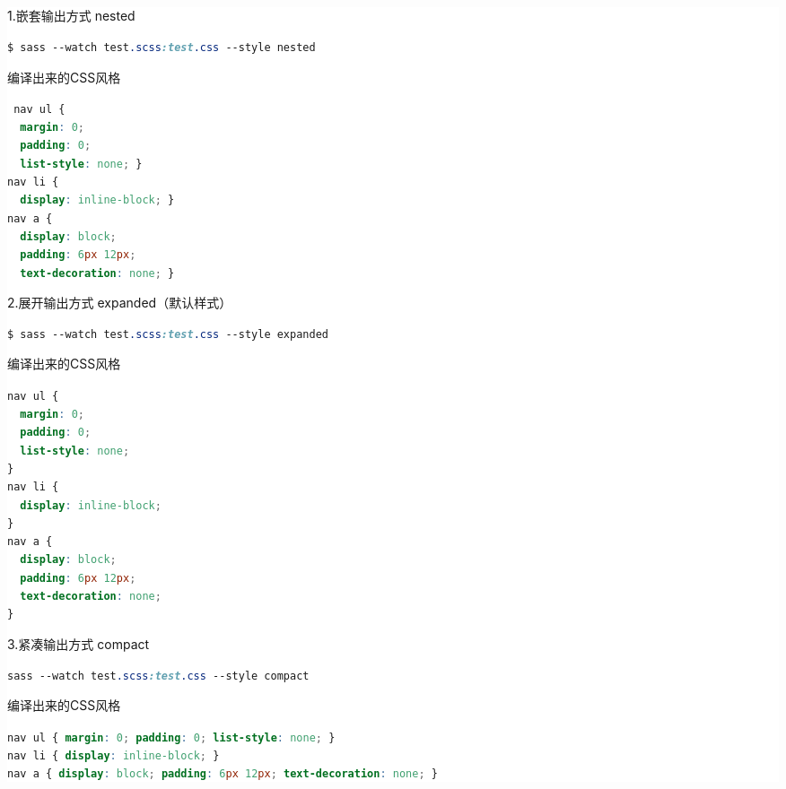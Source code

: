1.嵌套输出方式 nested

```css
$ sass --watch test.scss:test.css --style nested
```

编译出来的CSS风格

```css
 nav ul {
  margin: 0;
  padding: 0;
  list-style: none; }
nav li {
  display: inline-block; }
nav a {
  display: block;
  padding: 6px 12px;
  text-decoration: none; }
```

2.展开输出方式 expanded（默认样式）

```css
$ sass --watch test.scss:test.css --style expanded
```

编译出来的CSS风格

```css
nav ul {
  margin: 0;
  padding: 0;
  list-style: none;
}
nav li {
  display: inline-block;
}
nav a {
  display: block;
  padding: 6px 12px;
  text-decoration: none;
}
```

3.紧凑输出方式 compact

```css
sass --watch test.scss:test.css --style compact
```

编译出来的CSS风格

```css
nav ul { margin: 0; padding: 0; list-style: none; }
nav li { display: inline-block; }
nav a { display: block; padding: 6px 12px; text-decoration: none; }
```
